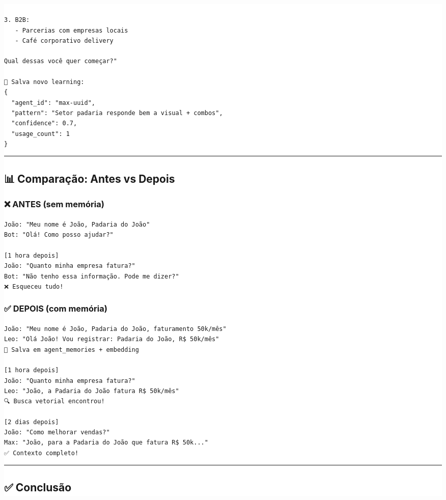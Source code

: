 ```

3. B2B:
   - Parcerias com empresas locais
   - Café corporativo delivery

Qual dessas você quer começar?"

💾 Salva novo learning:
{
  "agent_id": "max-uuid",
  "pattern": "Setor padaria responde bem a visual + combos",
  "confidence": 0.7,
  "usage_count": 1
}
```

---

## 📊 Comparação: Antes vs Depois

### ❌ ANTES (sem memória)
```
João: "Meu nome é João, Padaria do João"
Bot: "Olá! Como posso ajudar?"

[1 hora depois]
João: "Quanto minha empresa fatura?"
Bot: "Não tenho essa informação. Pode me dizer?"
❌ Esqueceu tudo!
```

### ✅ DEPOIS (com memória)
```
João: "Meu nome é João, Padaria do João, faturamento 50k/mês"
Leo: "Olá João! Vou registrar: Padaria do João, R$ 50k/mês"
💾 Salva em agent_memories + embedding

[1 hora depois]
João: "Quanto minha empresa fatura?"
Leo: "João, a Padaria do João fatura R$ 50k/mês"
🔍 Busca vetorial encontrou!

[2 dias depois]
João: "Como melhorar vendas?"
Max: "João, para a Padaria do João que fatura R$ 50k..."
✅ Contexto completo!
```

---

## ✅ Conclusão
